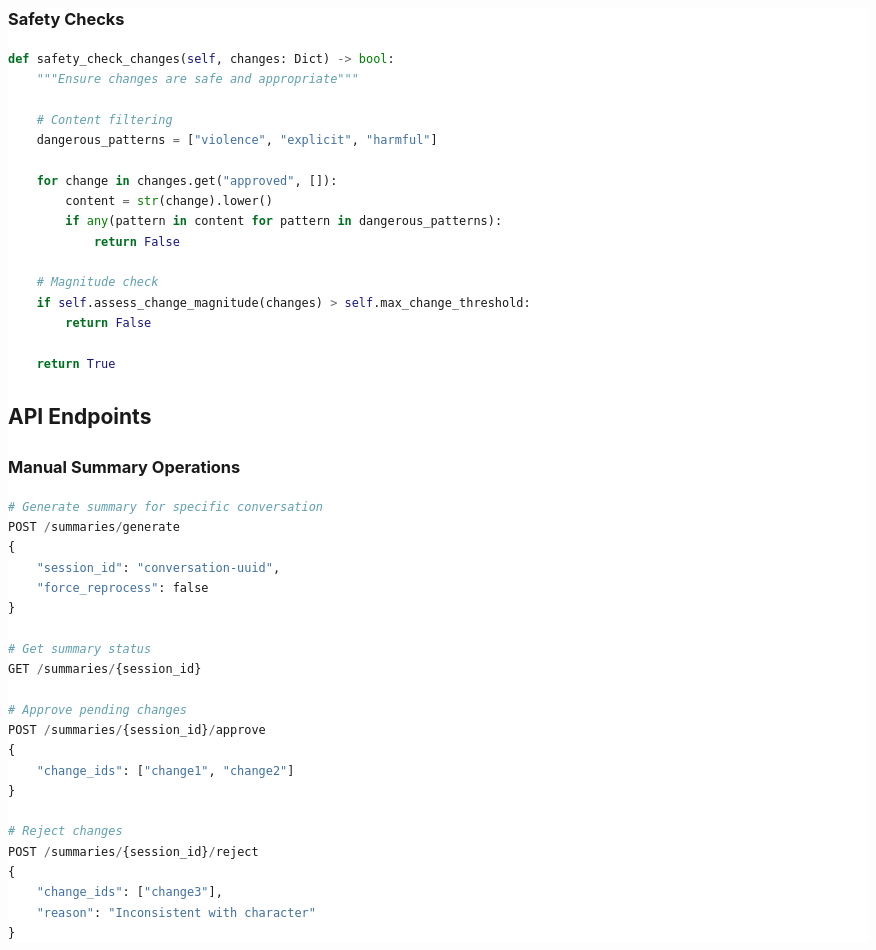 ```python
```

### Safety Checks

```python
def safety_check_changes(self, changes: Dict) -> bool:
    """Ensure changes are safe and appropriate"""
    
    # Content filtering
    dangerous_patterns = ["violence", "explicit", "harmful"]
    
    for change in changes.get("approved", []):
        content = str(change).lower()
        if any(pattern in content for pattern in dangerous_patterns):
            return False
            
    # Magnitude check
    if self.assess_change_magnitude(changes) > self.max_change_threshold:
        return False
        
    return True
```

## API Endpoints

### Manual Summary Operations

```python
# Generate summary for specific conversation
POST /summaries/generate
{
    "session_id": "conversation-uuid",
    "force_reprocess": false
}

# Get summary status
GET /summaries/{session_id}

# Approve pending changes
POST /summaries/{session_id}/approve
{
    "change_ids": ["change1", "change2"]
}

# Reject changes
POST /summaries/{session_id}/reject
{
    "change_ids": ["change3"],
    "reason": "Inconsistent with character"
}
```
